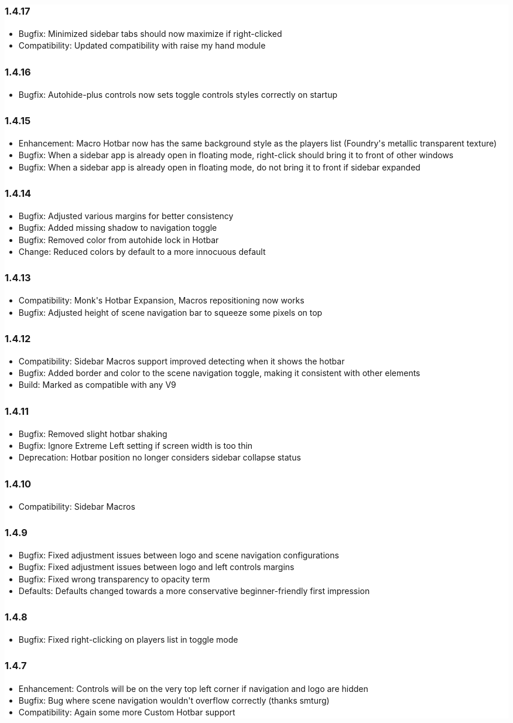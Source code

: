 ### 1.4.17
* Bugfix: Minimized sidebar tabs should now maximize if right-clicked
* Compatibility: Updated compatibility with raise my hand module

### 1.4.16
* Bugfix: Autohide-plus controls now sets toggle controls styles correctly on startup

### 1.4.15
* Enhancement: Macro Hotbar now has the same background style as the players list (Foundry's metallic transparent texture)
* Bugfix: When a sidebar app is already open in floating mode, right-click should bring it to front of other windows
* Bugfix: When a sidebar app is already open in floating mode, do not bring it to front if sidebar expanded

### 1.4.14
* Bugfix: Adjusted various margins for better consistency
* Bugfix: Added missing shadow to navigation toggle
* Bugfix: Removed color from autohide lock in Hotbar
* Change: Reduced colors by default to a more innocuous default

### 1.4.13
* Compatibility: Monk's Hotbar Expansion, Macros repositioning now works
* Bugfix: Adjusted height of scene navigation bar to squeeze some pixels on top

### 1.4.12
* Compatibility: Sidebar Macros support improved detecting when it shows the hotbar
* Bugfix: Added border and color to the scene navigation toggle, making it consistent with other elements
* Build: Marked as compatible with any V9

### 1.4.11
* Bugfix: Removed slight hotbar shaking
* Bugfix: Ignore Extreme Left setting if screen width is too thin
* Deprecation: Hotbar position no longer considers sidebar collapse status

### 1.4.10
* Compatibility: Sidebar Macros

### 1.4.9
* Bugfix: Fixed adjustment issues between logo and scene navigation configurations
* Bugfix: Fixed adjustment issues between logo and left controls margins
* Bugfix: Fixed wrong transparency to opacity term
* Defaults: Defaults changed towards a more conservative beginner-friendly first impression

### 1.4.8
* Bugfix: Fixed right-clicking on players list in toggle mode

### 1.4.7
* Enhancement: Controls will be on the very top left corner if navigation and logo are hidden
* Bugfix: Bug where scene navigation wouldn't overflow correctly (thanks smturg)
* Compatibility: Again some more Custom Hotbar support
